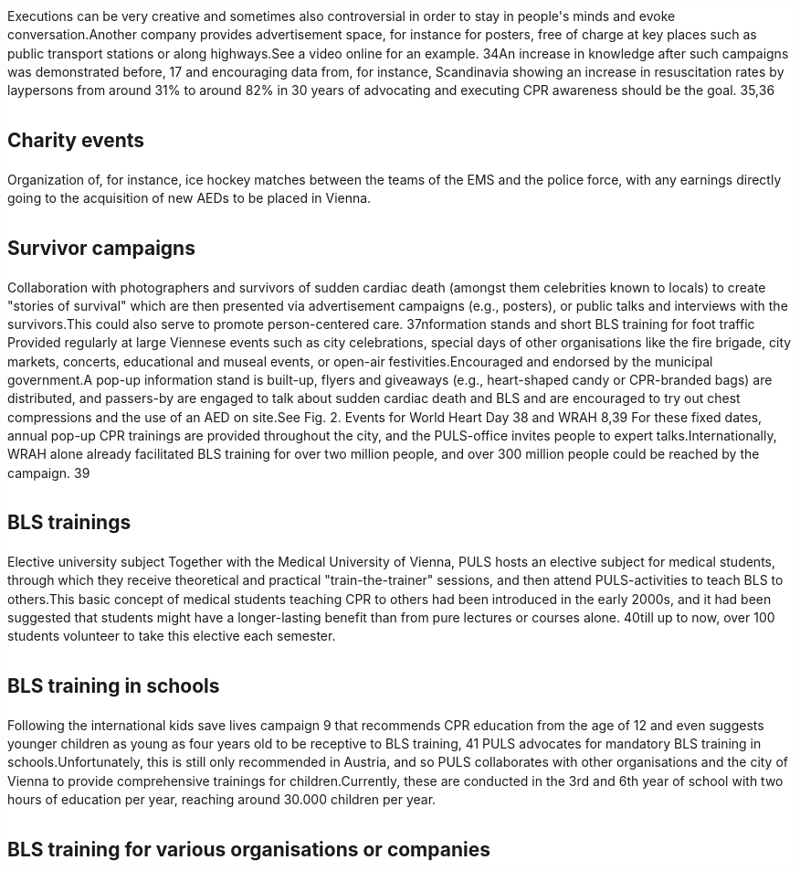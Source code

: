 Executions can be very creative and sometimes also controversial in order to stay in people's minds and evoke conversation.Another company provides advertisement space, for instance for posters, free of charge at key places such as public transport stations or along highways.See a video online for an example. 34An increase in knowledge after such campaigns was demonstrated before, 17 and encouraging data from, for instance, Scandinavia showing an increase in resuscitation rates by laypersons from around 31% to around 82% in 30 years of advocating and executing CPR awareness should be the goal. 35,36


## Charity events

Organization of, for instance, ice hockey matches between the teams of the EMS and the police force, with any earnings directly going to the acquisition of new AEDs to be placed in Vienna.


## Survivor campaigns

Collaboration with photographers and survivors of sudden cardiac death (amongst them celebrities known to locals) to create "stories of survival" which are then presented via advertisement campaigns (e.g., posters), or public talks and interviews with the survivors.This could also serve to promote person-centered care. 37nformation stands and short BLS training for foot traffic Provided regularly at large Viennese events such as city celebrations, special days of other organisations like the fire brigade, city markets, concerts, educational and museal events, or open-air festivities.Encouraged and endorsed by the municipal government.A pop-up information stand is built-up, flyers and giveaways (e.g., heart-shaped candy or CPR-branded bags) are distributed, and passers-by are engaged to talk about sudden cardiac death and BLS and are encouraged to try out chest compressions and the use of an AED on site.See Fig. 2. Events for World Heart Day 38 and WRAH 8,39 For these fixed dates, annual pop-up CPR trainings are provided throughout the city, and the PULS-office invites people to expert talks.Internationally, WRAH alone already facilitated BLS training for over two million people, and over 300 million people could be reached by the campaign. 39


## BLS trainings

Elective university subject Together with the Medical University of Vienna, PULS hosts an elective subject for medical students, through which they receive theoretical and practical "train-the-trainer" sessions, and then attend PULS-activities to teach BLS to others.This basic concept of medical students teaching CPR to others had been introduced in the early 2000s, and it had been suggested that students might have a longer-lasting benefit than from pure lectures or courses alone. 40till up to now, over 100 students volunteer to take this elective each semester.


## BLS training in schools

Following the international kids save lives campaign 9 that recommends CPR education from the age of 12 and even suggests younger children as young as four years old to be receptive to BLS training, 41 PULS advocates for mandatory BLS training in schools.Unfortunately, this is still only recommended in Austria, and so PULS collaborates with other organisations and the city of Vienna to provide comprehensive trainings for children.Currently, these are conducted in the 3rd and 6th year of school with two hours of education per year, reaching around 30.000 children per year.


## BLS training for various organisations or companies
